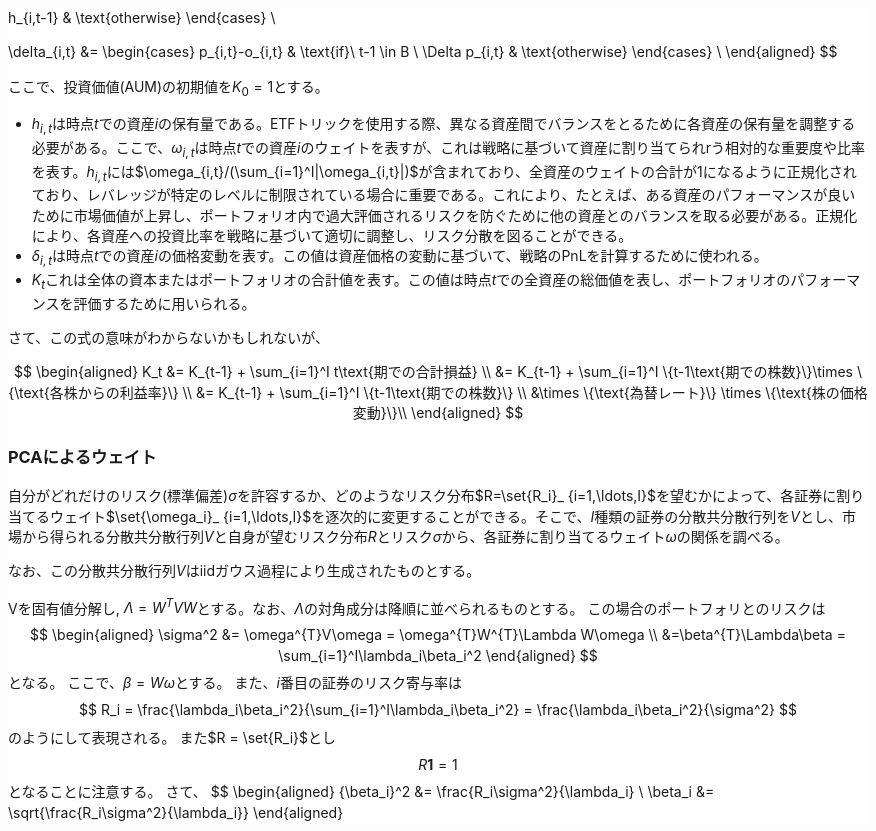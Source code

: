 h_{i,t-1} & \text{otherwise}
\end{cases} \\

\delta_{i,t} &=
\begin{cases}
p_{i,t}-o_{i,t} & \text{if}\ t-1 \in B \\
\Delta p_{i,t} & \text{otherwise}
\end{cases} \\
\end{aligned}
$$

ここで、投資価値(AUM)の初期値を$K_0=1$とする。
- $h_{i,t}$は時点$t$での資産$i$の保有量である。ETFトリックを使用する際、異なる資産間でバランスをとるために各資産の保有量を調整する必要がある。ここで、$\omega_{i,t}$は時点$t$での資産$i$のウェイトを表すが、これは戦略に基づいて資産に割り当てられrう相対的な重要度や比率を表す。$h_{i,t}$には$\omega_{i,t}/(\sum_{i=1}^I|\omega_{i,t}|)$が含まれており、全資産のウェイトの合計が1になるように正規化されており、レバレッジが特定のレベルに制限されている場合に重要である。これにより、たとえば、ある資産のパフォーマンスが良いために市場価値が上昇し、ポートフォリオ内で過大評価されるリスクを防ぐために他の資産とのバランスを取る必要がある。正規化により、各資産への投資比率を戦略に基づいて適切に調整し、リスク分散を図ることができる。
- $\delta_{i,t}$は時点$t$での資産$i$の価格変動を表す。この値は資産価格の変動に基づいて、戦略のPnLを計算するために使われる。
- $K_t$これは全体の資本またはポートフォリオの合計値を表す。この値は時点$t$での全資産の総価値を表し、ポートフォリオのパフォーマンスを評価するために用いられる。

さて、この式の意味がわからないかもしれないが、

$$
\begin{aligned}
K_t &= K_{t-1} + \sum_{i=1}^I t\text{期での合計損益} \\
    &= K_{t-1} + \sum_{i=1}^I \{t-1\text{期での株数}\}\times \{\text{各株からの利益率}\} \\
    &= K_{t-1} + \sum_{i=1}^I \{t-1\text{期での株数}\} \\
    &\times \{\text{為替レート}\} \times \{\text{株の価格変動}\}\\
\end{aligned}
$$


### PCAによるウェイト
自分がどれだけのリスク(標準偏差)$\sigma$を許容するか、どのようなリスク分布$R=\set{R_i}_ {i=1,\ldots,I}$を望むかによって、各証券に割り当てるウェイト$\set{\omega_i}_ {i=1,\ldots,I}$を逐次的に変更することができる。そこで、$I$種類の証券の分散共分散行列を$V$とし、市場から得られる分散共分散行列$V$と自身が望むリスク分布$R$とリスク$\sigma$から、各証券に割り当てるウェイト$\omega$の関係を調べる。

なお、この分散共分散行列$V$はiidガウス過程により生成されたものとする。

Vを固有値分解し, $\Lambda = W^{T}VW$とする。なお、$\Lambda$の対角成分は降順に並べられるものとする。
この場合のポートフォリとのリスクは
$$
\begin{aligned}
\sigma^2 &= \omega^{T}V\omega = \omega^{T}W^{T}\Lambda W\omega \\
&=\beta^{T}\Lambda\beta = \sum_{i=1}^I\lambda_i\beta_i^2
\end{aligned}
$$
となる。
ここで、$\beta = W\omega$とする。
また、$i$番目の証券のリスク寄与率は
$$
R_i = \frac{\lambda_i\beta_i^2}{\sum_{i=1}^I\lambda_i\beta_i^2} = \frac{\lambda_i\beta_i^2}{\sigma^2}
$$
のようにして表現される。
また$R = \set{R_i}$とし
$$
R\bm{1} = 1
$$
となることに注意する。
さて、
$$
\begin{aligned}
{\beta_i}^2 &= \frac{R_i\sigma^2}{\lambda_i} \\
\beta_i &= \sqrt{\frac{R_i\sigma^2}{\lambda_i}}
\end{aligned}